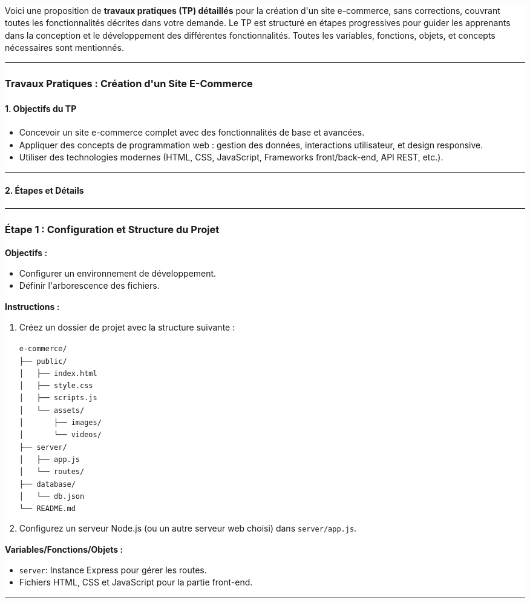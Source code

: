 Voici une proposition de **travaux pratiques (TP) détaillés** pour la création d'un site e-commerce, sans corrections, couvrant toutes les fonctionnalités décrites dans votre demande. Le TP est structuré en étapes progressives pour guider les apprenants dans la conception et le développement des différentes fonctionnalités. Toutes les variables, fonctions, objets, et concepts nécessaires sont mentionnés.

---

### **Travaux Pratiques : Création d'un Site E-Commerce**

#### **1. Objectifs du TP**
- Concevoir un site e-commerce complet avec des fonctionnalités de base et avancées.
- Appliquer des concepts de programmation web : gestion des données, interactions utilisateur, et design responsive.
- Utiliser des technologies modernes (HTML, CSS, JavaScript, Frameworks front/back-end, API REST, etc.).

---

#### **2. Étapes et Détails**

---

### **Étape 1 : Configuration et Structure du Projet**
**Objectifs :**  
- Configurer un environnement de développement.  
- Définir l'arborescence des fichiers.

**Instructions :**
1. Créez un dossier de projet avec la structure suivante :
   ```
   e-commerce/
   ├── public/
   │   ├── index.html
   │   ├── style.css
   │   ├── scripts.js
   │   └── assets/
   │       ├── images/
   │       └── videos/
   ├── server/
   │   ├── app.js
   │   └── routes/
   ├── database/
   │   └── db.json
   └── README.md
   ```
2. Configurez un serveur Node.js (ou un autre serveur web choisi) dans `server/app.js`.

**Variables/Fonctions/Objets :**
- `server`: Instance Express pour gérer les routes.
- Fichiers HTML, CSS et JavaScript pour la partie front-end.

---
